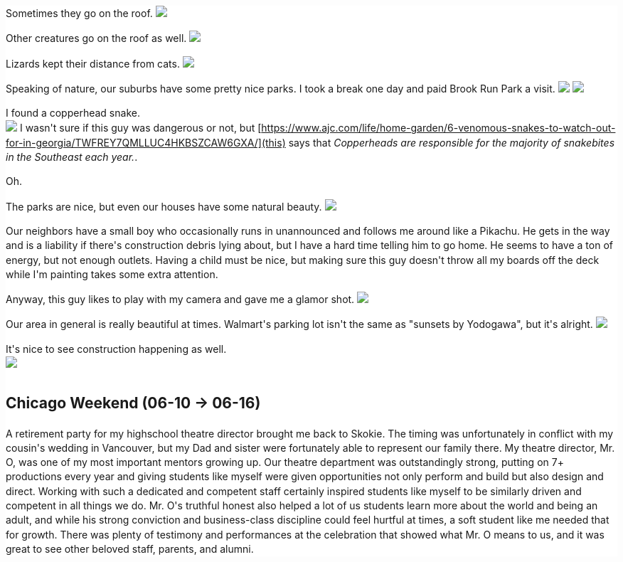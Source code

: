 Sometimes they go on the roof.
![](https://elasticbeanstalk-us-west-2-999872866258.s3.us-west-2.amazonaws.com/images/blog/2022/04-11_atl3/06_neighborCat_r.JPG)

Other creatures go on the roof as well.
![](https://elasticbeanstalk-us-west-2-999872866258.s3.us-west-2.amazonaws.com/images/blog/2022/04-11_atl3/07_roofPerson_r.JPG)

Lizards kept their distance from cats.
![](https://elasticbeanstalk-us-west-2-999872866258.s3.us-west-2.amazonaws.com/images/blog/2022/04-11_atl3/08_lizard_r.JPG)

Speaking of nature, our suburbs have some pretty nice parks.  I took a break one day and paid Brook Run Park a visit.
![](https://elasticbeanstalk-us-west-2-999872866258.s3.us-west-2.amazonaws.com/images/blog/2022/04-11_atl3/09_parkField_r.JPG)
![](https://elasticbeanstalk-us-west-2-999872866258.s3.us-west-2.amazonaws.com/images/blog/2022/04-11_atl3/10_parkLeaves_r.JPG)

I found a copperhead snake.  
![](https://elasticbeanstalk-us-west-2-999872866258.s3.us-west-2.amazonaws.com/images/blog/2022/04-11_atl3/11_copperheadSnake_r.JPG)
I wasn't sure if this guy was dangerous or not, but [https://www.ajc.com/life/home-garden/6-venomous-snakes-to-watch-out-for-in-georgia/TWFREY7QMLLUC4HKBSZCAW6GXA/](this) says that <i>Copperheads are responsible for the majority of snakebites in the Southeast each year.</i>.  

Oh.

The parks are nice, but even our houses have some natural beauty.
![](https://elasticbeanstalk-us-west-2-999872866258.s3.us-west-2.amazonaws.com/images/blog/2022/04-11_atl3/12_houseFlower_r.JPG)

Our neighbors have a small boy who occasionally runs in unannounced and follows me around like a Pikachu.  He gets in the way and is a liability if there's construction debris lying about, but I have a hard time telling him to go home.  He seems to have a ton of energy, but not enough outlets.  Having a child must be nice, but making sure this guy doesn't throw all my boards off the deck while I'm painting takes some extra attention.

Anyway, this guy likes to play with my camera and gave me a glamor shot.
![](https://elasticbeanstalk-us-west-2-999872866258.s3.us-west-2.amazonaws.com/images/blog/2022/04-11_atl3/13_cameraLoan_r.JPG)

Our area in general is really beautiful at times.  Walmart's parking lot isn't the same as "sunsets by Yodogawa", but it's alright.
![](https://elasticbeanstalk-us-west-2-999872866258.s3.us-west-2.amazonaws.com/images/blog/2022/04-11_atl3/14_walmartParkingLot_r.JPG)

It's nice to see construction happening as well.  
![](https://elasticbeanstalk-us-west-2-999872866258.s3.us-west-2.amazonaws.com/images/blog/2022/04-11_atl3/15_construction_r.jpg)


## Chicago Weekend (06-10 -> 06-16)
A retirement party for my highschool theatre director brought me back to Skokie.  The timing was unfortunately in conflict with my cousin's wedding in Vancouver, but my Dad and sister were fortunately able to represent our family there.  My theatre director, Mr. O, was one of my most important mentors growing up.  Our theatre department was outstandingly strong, putting on 7+ productions every year and giving students like myself were given opportunities not only perform and build but also design and direct.  Working with such a dedicated and competent staff certainly inspired students like myself to be similarly driven and competent in all things we do.  Mr. O's truthful honest also helped a lot of us students learn more about the world and being an adult, and while his strong conviction and business-class discipline could feel hurtful at times, a soft student like me needed that for growth.  There was plenty of testimony and performances at the celebration that showed what Mr. O means to us, and it was great to see other beloved staff, parents, and alumni.
